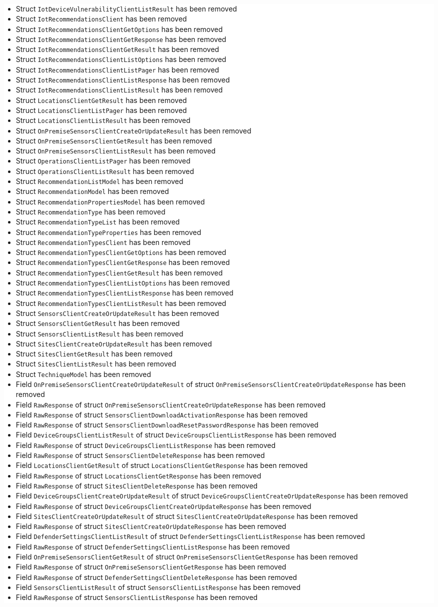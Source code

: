 - Struct `IotDeviceVulnerabilityClientListResult` has been removed
- Struct `IotRecommendationsClient` has been removed
- Struct `IotRecommendationsClientGetOptions` has been removed
- Struct `IotRecommendationsClientGetResponse` has been removed
- Struct `IotRecommendationsClientGetResult` has been removed
- Struct `IotRecommendationsClientListOptions` has been removed
- Struct `IotRecommendationsClientListPager` has been removed
- Struct `IotRecommendationsClientListResponse` has been removed
- Struct `IotRecommendationsClientListResult` has been removed
- Struct `LocationsClientGetResult` has been removed
- Struct `LocationsClientListPager` has been removed
- Struct `LocationsClientListResult` has been removed
- Struct `OnPremiseSensorsClientCreateOrUpdateResult` has been removed
- Struct `OnPremiseSensorsClientGetResult` has been removed
- Struct `OnPremiseSensorsClientListResult` has been removed
- Struct `OperationsClientListPager` has been removed
- Struct `OperationsClientListResult` has been removed
- Struct `RecommendationListModel` has been removed
- Struct `RecommendationModel` has been removed
- Struct `RecommendationPropertiesModel` has been removed
- Struct `RecommendationType` has been removed
- Struct `RecommendationTypeList` has been removed
- Struct `RecommendationTypeProperties` has been removed
- Struct `RecommendationTypesClient` has been removed
- Struct `RecommendationTypesClientGetOptions` has been removed
- Struct `RecommendationTypesClientGetResponse` has been removed
- Struct `RecommendationTypesClientGetResult` has been removed
- Struct `RecommendationTypesClientListOptions` has been removed
- Struct `RecommendationTypesClientListResponse` has been removed
- Struct `RecommendationTypesClientListResult` has been removed
- Struct `SensorsClientCreateOrUpdateResult` has been removed
- Struct `SensorsClientGetResult` has been removed
- Struct `SensorsClientListResult` has been removed
- Struct `SitesClientCreateOrUpdateResult` has been removed
- Struct `SitesClientGetResult` has been removed
- Struct `SitesClientListResult` has been removed
- Struct `TechniqueModel` has been removed
- Field `OnPremiseSensorsClientCreateOrUpdateResult` of struct `OnPremiseSensorsClientCreateOrUpdateResponse` has been removed
- Field `RawResponse` of struct `OnPremiseSensorsClientCreateOrUpdateResponse` has been removed
- Field `RawResponse` of struct `SensorsClientDownloadActivationResponse` has been removed
- Field `RawResponse` of struct `SensorsClientDownloadResetPasswordResponse` has been removed
- Field `DeviceGroupsClientListResult` of struct `DeviceGroupsClientListResponse` has been removed
- Field `RawResponse` of struct `DeviceGroupsClientListResponse` has been removed
- Field `RawResponse` of struct `SensorsClientDeleteResponse` has been removed
- Field `LocationsClientGetResult` of struct `LocationsClientGetResponse` has been removed
- Field `RawResponse` of struct `LocationsClientGetResponse` has been removed
- Field `RawResponse` of struct `SitesClientDeleteResponse` has been removed
- Field `DeviceGroupsClientCreateOrUpdateResult` of struct `DeviceGroupsClientCreateOrUpdateResponse` has been removed
- Field `RawResponse` of struct `DeviceGroupsClientCreateOrUpdateResponse` has been removed
- Field `SitesClientCreateOrUpdateResult` of struct `SitesClientCreateOrUpdateResponse` has been removed
- Field `RawResponse` of struct `SitesClientCreateOrUpdateResponse` has been removed
- Field `DefenderSettingsClientListResult` of struct `DefenderSettingsClientListResponse` has been removed
- Field `RawResponse` of struct `DefenderSettingsClientListResponse` has been removed
- Field `OnPremiseSensorsClientGetResult` of struct `OnPremiseSensorsClientGetResponse` has been removed
- Field `RawResponse` of struct `OnPremiseSensorsClientGetResponse` has been removed
- Field `RawResponse` of struct `DefenderSettingsClientDeleteResponse` has been removed
- Field `SensorsClientListResult` of struct `SensorsClientListResponse` has been removed
- Field `RawResponse` of struct `SensorsClientListResponse` has been removed